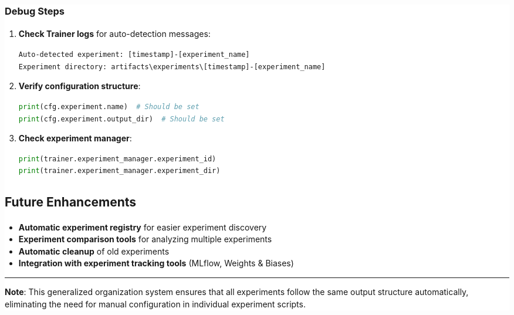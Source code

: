 ### Debug Steps

1. **Check Trainer logs** for auto-detection messages:

   ```txt
   Auto-detected experiment: [timestamp]-[experiment_name]
   Experiment directory: artifacts\experiments\[timestamp]-[experiment_name]
   ```

2. **Verify configuration structure**:

   ```python
   print(cfg.experiment.name)  # Should be set
   print(cfg.experiment.output_dir)  # Should be set
   ```

3. **Check experiment manager**:

   ```python
   print(trainer.experiment_manager.experiment_id)
   print(trainer.experiment_manager.experiment_dir)
   ```

## Future Enhancements

- **Automatic experiment registry** for easier experiment discovery
- **Experiment comparison tools** for analyzing multiple experiments
- **Automatic cleanup** of old experiments
- **Integration with experiment tracking tools** (MLflow, Weights & Biases)

---

**Note**: This generalized organization system ensures that all experiments follow the same output
structure automatically, eliminating the need for manual configuration in individual experiment scripts.
